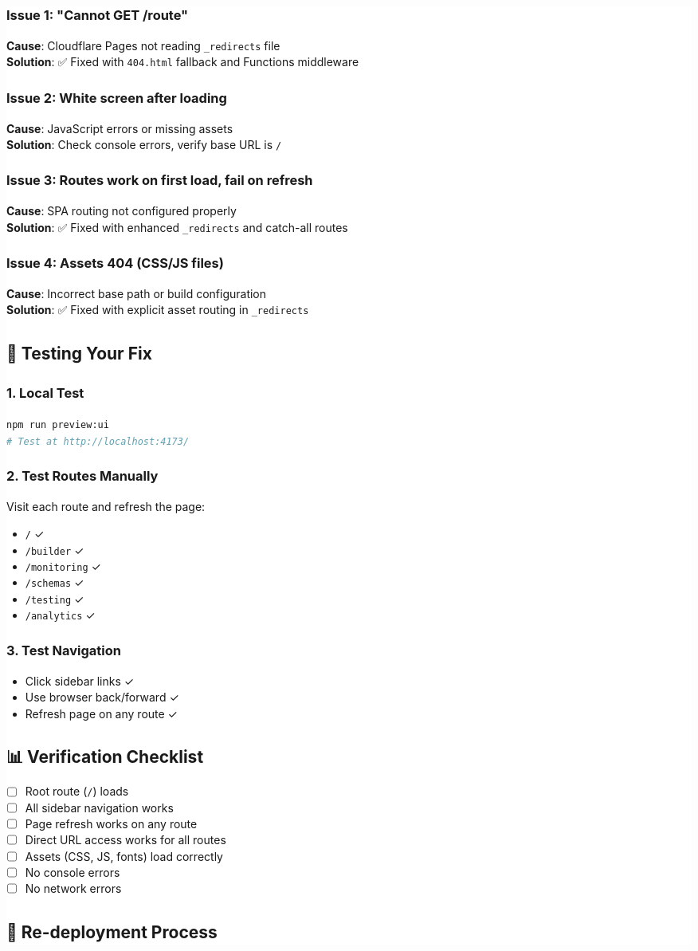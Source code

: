 ### Issue 1: "Cannot GET /route"
**Cause**: Cloudflare Pages not reading `_redirects` file  
**Solution**: ✅ Fixed with `404.html` fallback and Functions middleware

### Issue 2: White screen after loading
**Cause**: JavaScript errors or missing assets  
**Solution**: Check console errors, verify base URL is `/`

### Issue 3: Routes work on first load, fail on refresh
**Cause**: SPA routing not configured properly  
**Solution**: ✅ Fixed with enhanced `_redirects` and catch-all routes

### Issue 4: Assets 404 (CSS/JS files)
**Cause**: Incorrect base path or build configuration  
**Solution**: ✅ Fixed with explicit asset routing in `_redirects`

## 🧪 Testing Your Fix

### 1. Local Test
```bash
npm run preview:ui
# Test at http://localhost:4173/
```

### 2. Test Routes Manually
Visit each route and refresh the page:
- `/` ✓
- `/builder` ✓ 
- `/monitoring` ✓
- `/schemas` ✓
- `/testing` ✓
- `/analytics` ✓

### 3. Test Navigation
- Click sidebar links ✓
- Use browser back/forward ✓
- Refresh page on any route ✓

## 📊 Verification Checklist

- [ ] Root route (`/`) loads
- [ ] All sidebar navigation works
- [ ] Page refresh works on any route
- [ ] Direct URL access works for all routes
- [ ] Assets (CSS, JS, fonts) load correctly
- [ ] No console errors
- [ ] No network errors

## 🔄 Re-deployment Process
